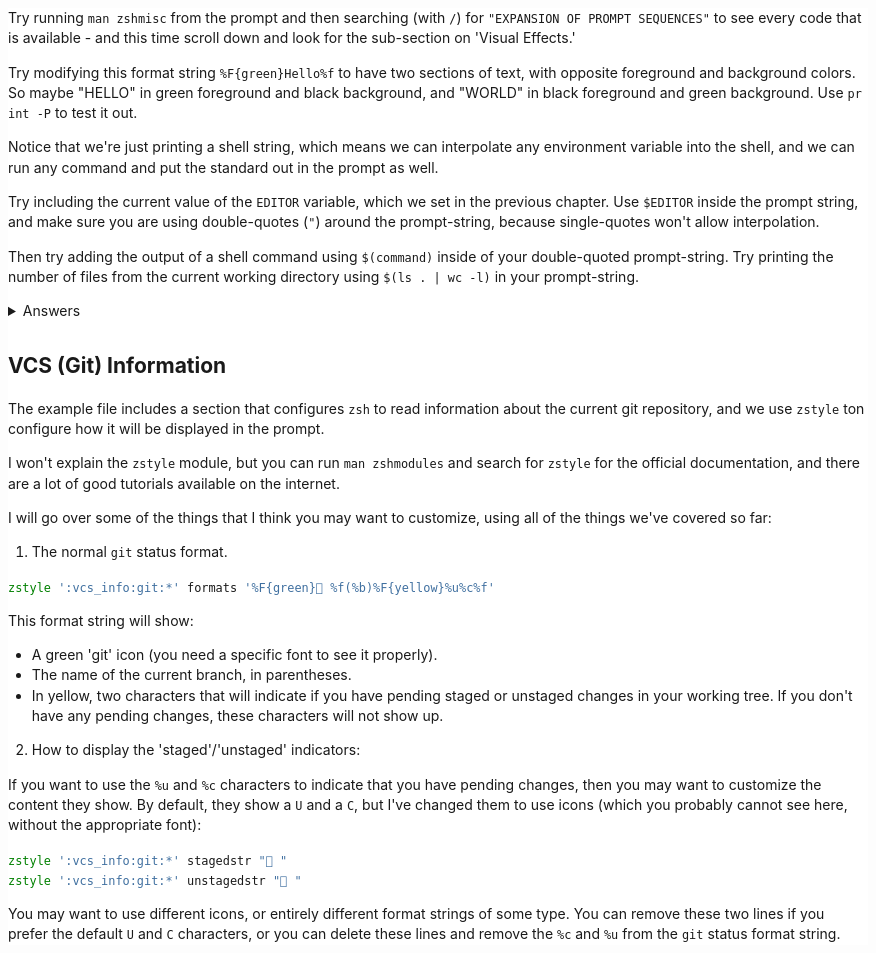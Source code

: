 Try running `man zshmisc` from the prompt and then searching (with `/`) for `"EXPANSION OF PROMPT SEQUENCES"` to see every code that is available - and this time scroll down and look for the sub-section on 'Visual Effects.'

Try modifying this format string `%F{green}Hello%f` to have two sections of text, with opposite foreground and background colors. So maybe "HELLO" in green foreground and black background, and "WORLD" in black foreground and green background. Use `print -P` to test it out.

Notice that we're just printing a shell string, which means we can interpolate any environment variable into the shell, and we can run any command and put the standard out in the prompt as well.

Try including the current value of the `EDITOR` variable, which we set in the previous chapter. Use `$EDITOR` inside the prompt string, and make sure you are using double-quotes (`"`) around the prompt-string, because single-quotes won't allow interpolation.

Then try adding the output of a shell command using `$(command)` inside of your double-quoted prompt-string. Try printing the number of files from the current working directory using `$(ls . | wc -l)` in your prompt-string.

<details><summary>Answers</summary></details>

## VCS (Git) Information

The example file includes a section that configures `zsh` to read information about the current git repository, and we use `zstyle` ton configure how it will be displayed in the prompt.

I won't explain the `zstyle` module, but you can run `man zshmodules` and search for `zstyle` for the official documentation, and there are a lot of good tutorials available on the internet.

I will go over some of the things that I think you may want to customize, using all of the things we've covered so far:

1. The normal `git` status format.

```zsh
zstyle ':vcs_info:git:*' formats '%F{green} %f(%b)%F{yellow}%u%c%f'
```

This format string will show:

- A green 'git' icon (you need a specific font to see it properly).
- The name of the current branch, in parentheses.
- In yellow, two characters that will indicate if you have pending staged or unstaged changes in your working tree. If you don't have any pending changes, these characters will not show up.

2. How to display the 'staged'/'unstaged' indicators:

If you want to use the `%u` and `%c` characters to indicate that you have pending changes, then you may want to customize the content they show. By default, they show a `U` and a `C`, but I've changed them to use icons (which you probably cannot see here, without the appropriate font):

```zsh
zstyle ':vcs_info:git:*' stagedstr " "
zstyle ':vcs_info:git:*' unstagedstr " "
```

You may want to use different icons, or entirely different format strings of some type. You can remove these two lines if you prefer the default `U` and `C` characters, or you can delete these lines and remove the `%c` and `%u` from the `git` status format string.
